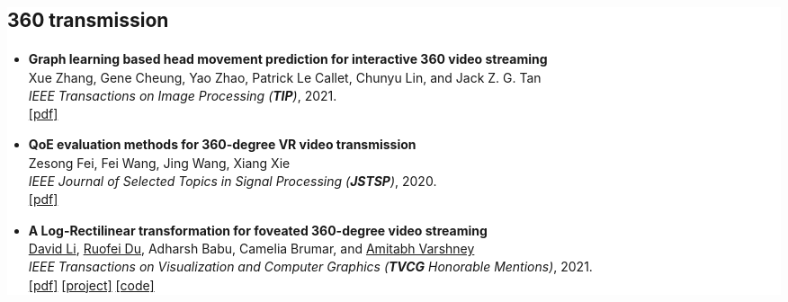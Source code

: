 ##  360 transmission
* __Graph learning based head movement prediction for interactive 360 video streaming__  
Xue Zhang, Gene Cheung, Yao Zhao, Patrick Le Callet, Chunyu Lin, and Jack Z. G. Tan  
_IEEE Transactions on Image Processing (__TIP__)_, 2021.  
[[pdf]](https://ieeexplore.ieee.org/document/9416230/authors#authors)

* __QoE evaluation methods for 360-degree VR video transmission__  
Zesong Fei, Fei Wang, Jing Wang, Xiang Xie  
_IEEE Journal of Selected Topics in Signal Processing (__JSTSP__)_, 2020.  
[[pdf]](https://ieeexplore.ieee.org/document/8917613)

* __A Log-Rectilinear transformation for foveated 360-degree video streaming__  
[David Li](https://davidl.me), [Ruofei Du](https://duruofei.com), Adharsh Babu, Camelia Brumar, and [Amitabh Varshney](https://cs.umd.edu/~varshney)  
_IEEE Transactions on Visualization and Computer Graphics (__TVCG__ Honorable Mentions)_, 2021.  
[[pdf]](https://duruofei.com/papers/Li_ALog-RectilinearTransformationForFoveated360-DegreeVideoStreaming_TVCG2021.pdf)
[[project]](https://augmentariumlab.github.io/foveated-360-video)
[[code]](https://github.com/AugmentariumLab/foveated-360-video)


